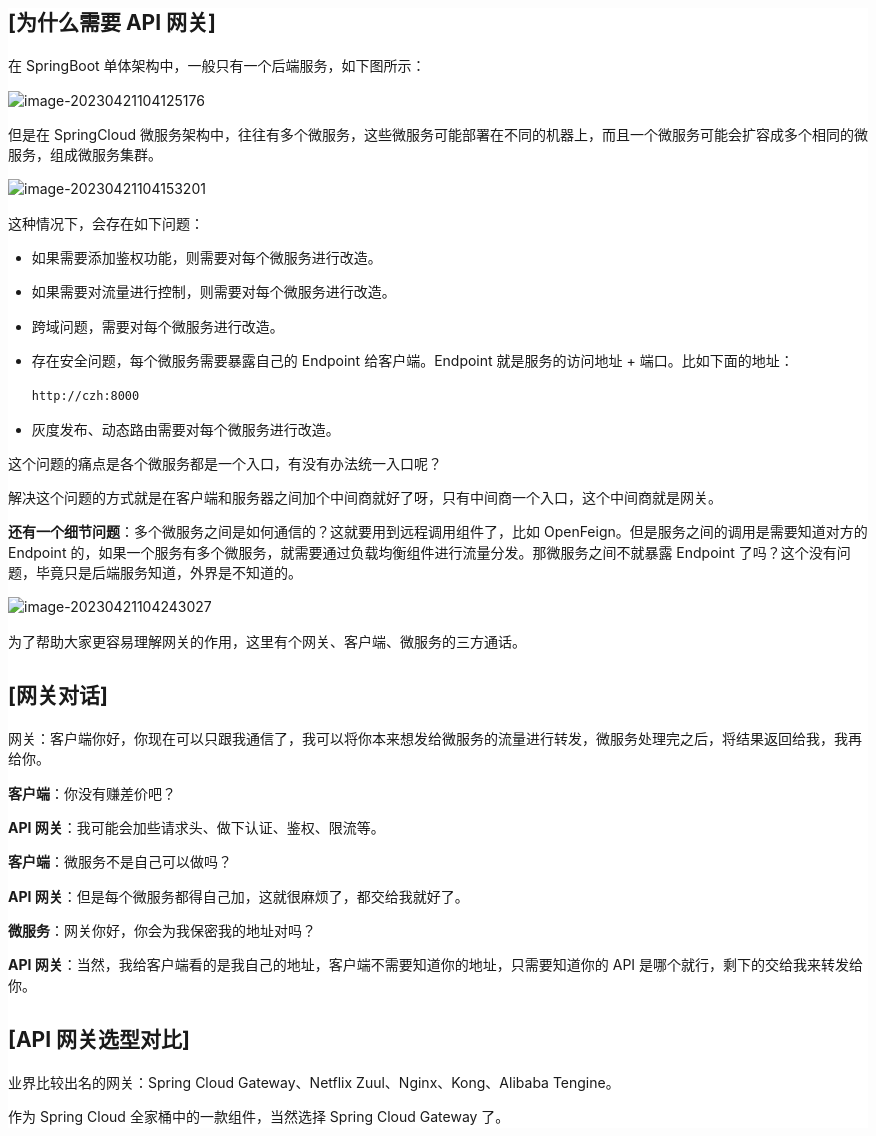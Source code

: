 ## [为什么需要 API 网关]

在 SpringBoot 单体架构中，一般只有一个后端服务，如下图所示：

![image-20230421104125176](https://czh-wp.oss-cn-hangzhou.aliyuncs.com/img/202304211041533.png)

但是在 SpringCloud 微服务架构中，往往有多个微服务，这些微服务可能部署在不同的机器上，而且一个微服务可能会扩容成多个相同的微服务，组成微服务集群。

![image-20230421104153201](https://czh-wp.oss-cn-hangzhou.aliyuncs.com/img/202304211041947.png)

这种情况下，会存在如下问题：

- 如果需要添加鉴权功能，则需要对每个微服务进行改造。

- 如果需要对流量进行控制，则需要对每个微服务进行改造。

- 跨域问题，需要对每个微服务进行改造。

- 存在安全问题，每个微服务需要暴露自己的 Endpoint 给客户端。Endpoint 就是服务的访问地址 + 端口。比如下面的地址：

  ```SH
  http://czh:8000
  ```

- 灰度发布、动态路由需要对每个微服务进行改造。

这个问题的痛点是各个微服务都是一个入口，有没有办法统一入口呢？

解决这个问题的方式就是在客户端和服务器之间加个中间商就好了呀，只有中间商一个入口，这个中间商就是网关。

**还有一个细节问题**：多个微服务之间是如何通信的？这就要用到远程调用组件了，比如 OpenFeign。但是服务之间的调用是需要知道对方的 Endpoint 的，如果一个服务有多个微服务，就需要通过负载均衡组件进行流量分发。那微服务之间不就暴露 Endpoint 了吗？这个没有问题，毕竟只是后端服务知道，外界是不知道的。

![image-20230421104243027](https://czh-wp.oss-cn-hangzhou.aliyuncs.com/img/202304211042680.png)

为了帮助大家更容易理解网关的作用，这里有个网关、客户端、微服务的三方通话。

## [网关对话]

网关：客户端你好，你现在可以只跟我通信了，我可以将你本来想发给微服务的流量进行转发，微服务处理完之后，将结果返回给我，我再给你。

**客户端**：你没有赚差价吧？

**API 网关**：我可能会加些请求头、做下认证、鉴权、限流等。

**客户端**：微服务不是自己可以做吗？

**API 网关**：但是每个微服务都得自己加，这就很麻烦了，都交给我就好了。

**微服务**：网关你好，你会为我保密我的地址对吗？

**API 网关**：当然，我给客户端看的是我自己的地址，客户端不需要知道你的地址，只需要知道你的 API 是哪个就行，剩下的交给我来转发给你。

## [API 网关选型对比]

业界比较出名的网关：Spring Cloud Gateway、Netflix Zuul、Nginx、Kong、Alibaba Tengine。

作为 Spring Cloud 全家桶中的一款组件，当然选择 Spring Cloud Gateway 了。
